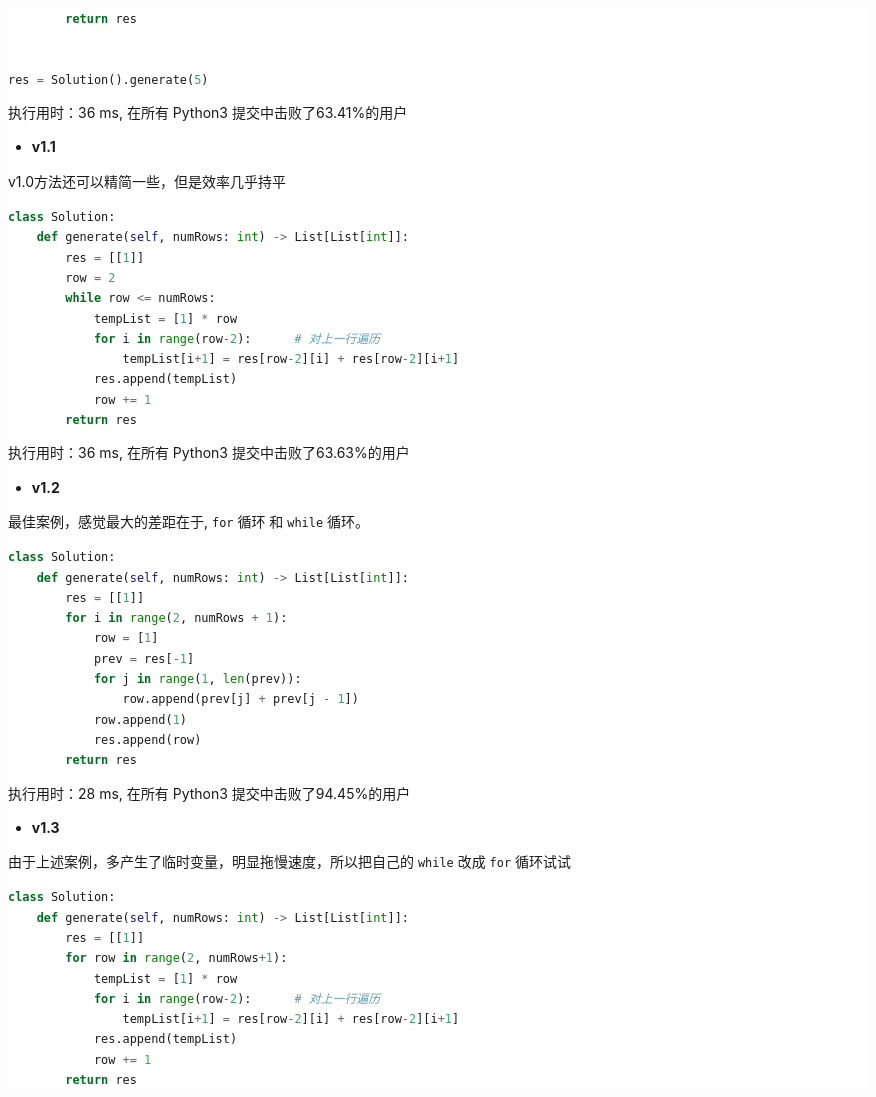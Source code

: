 ```python
        return res
    

res = Solution().generate(5)
```

执行用时：36 ms, 在所有 Python3 提交中击败了63.41%的用户

- **v1.1**

v1.0方法还可以精简一些，但是效率几乎持平

```python
class Solution:
    def generate(self, numRows: int) -> List[List[int]]:
        res = [[1]]
        row = 2
        while row <= numRows:
            tempList = [1] * row
            for i in range(row-2):      # 对上一行遍历
                tempList[i+1] = res[row-2][i] + res[row-2][i+1]
            res.append(tempList)
            row += 1
        return res
```

执行用时：36 ms, 在所有 Python3 提交中击败了63.63%的用户

- **v1.2**

最佳案例，感觉最大的差距在于, `for` 循环 和 `while` 循环。

```python
class Solution:
    def generate(self, numRows: int) -> List[List[int]]:
        res = [[1]]
        for i in range(2, numRows + 1):
            row = [1]
            prev = res[-1]
            for j in range(1, len(prev)):
                row.append(prev[j] + prev[j - 1])
            row.append(1)
            res.append(row)
        return res
```

执行用时：28 ms, 在所有 Python3 提交中击败了94.45%的用户

- **v1.3**

由于上述案例，多产生了临时变量，明显拖慢速度，所以把自己的 `while` 改成 `for` 循环试试

```python
class Solution:
    def generate(self, numRows: int) -> List[List[int]]:
        res = [[1]]
        for row in range(2, numRows+1):
            tempList = [1] * row
            for i in range(row-2):      # 对上一行遍历
                tempList[i+1] = res[row-2][i] + res[row-2][i+1]
            res.append(tempList)
            row += 1
        return res
```
